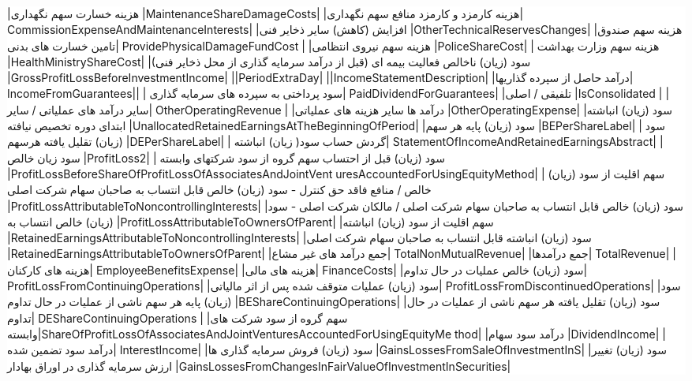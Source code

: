 |هزینه خسارت سهم نگهداری |MaintenanceShareDamageCosts|
|هزینه کارمزد و کارمزد منافع سهم نگهداری| CommissionExpenseAndMaintenanceInterests|
|افزایش (کاهش) سایر ذخایر فنی |OtherTechnicalReservesChanges|
|هزینه سهم صندوق تامین خسارت های بدنی| ProvidePhysicalDamageFundCost |
|هزینه سهم نیروی انتظامی |PoliceShareCost|
| هزینه سهم وزارت بهداشت |HealthMinistryShareCost|
|(سود (زیان) ناخالص فعالیت بیمه ای (قبل از درآمد سرمایه گذاری از محل ذخایر فنی |GrossProfitLossBeforeInvestmentIncome|
||PeriodExtraDay|
||IncomeStatementDescription|
|درآمد حاصل از سپرده گذاریها| IncomeFromGuarantees||
| سود پرداختی به سپرده های سرمایه گذاری| PaidDividendForGuarantees|
|تلفیقی / اصلی |IsConsolidated |
|سایر درآمد های عملیاتی / سایر| OtherOperatingRevenue |
|درآمد ها سایر هزینه های عملیاتی |OtherOperatingExpense|
|سود (زیان) انباشته ابتدای دوره تخصیص نیافته |UnallocatedRetainedEarningsAtTheBeginningOfPeriod|
|سود (زیان) پایه هر سهم |BEPerShareLabel|
| سود (زیان) تقلیل یافته هرسهم |DEPerShareLabel|
| گردش حساب سود( زیان) انباشته| StatementOfIncomeAndRetainedEarningsAbstract|
| سود زیان خالص |ProfitLoss2|
| سود (زیان) قبل از احتساب سهم گروه از سود شرکتهای وابسته |ProfitLossBeforeShareOfProfitLossOfAssociatesAndJointVent uresAccountedForUsingEquityMethod|
| سهم اقلیت از سود (زیان) خالص / منافع فاقد حق کنترل - سود (زیان) خالص قابل انتساب به صاحبان سهام شرکت اصلی |ProfitLossAttributableToNoncontrollingInterests|
|سود (زیان) خالص قابل انتساب به صاحبان سهام شرکت اصلی / مالکان شرکت اصلی - سود (زیان) خالص انتساب به |ProfitLossAttributableToOwnersOfParent|
|سهم اقلیت از سود (زیان) انباشته |RetainedEarningsAttributableToNoncontrollingInterests|
|سود (زیان) انباشته قابل انتساب به صاحبان سهام شرکت اصلی |RetainedEarningsAttributableToOwnersOfParent|
|جمع درآمد های غیر مشاع| TotalNonMutualRevenue|
|جمع درآمدها| TotalRevenue|
|هزینه های کارکنان| EmployeeBenefitsExpense|
|هزینه های مالی| FinanceCosts|
|سود (زیان) خالص عملیات در حال تداوم| ProfitLossFromContinuingOperations|
|سود (زیان) عملیات متوقف شده پس از اثر مالیاتی| ProfitLossFromDiscontinuedOperations|
|سود (زیان) پایه هر سهم ناشی از عملیات در حال تداوم |BEShareContinuingOperations|
|سود (زیان) تقلیل یافته هر سهم ناشی از عملیات در حال تداوم| DEShareContinuingOperations |
|سهم گروه از سود شرکت های وابسته|ShareOfProfitLossOfAssociatesAndJointVenturesAccountedForUsingEquityMe thod|
|درآمد سود سهام |DividendIncome|
|درآمد سود تضمین شده| InterestIncome|
|سود (زیان) فروش سرمایه گذاری ها |GainsLossesFromSaleOfInvestmentInS|
|سود (زیان) تغییر ارزش سرمایه گذاری در اوراق بهادار |GainsLossesFromChangesInFairValueOfInvestmentInSecurities|